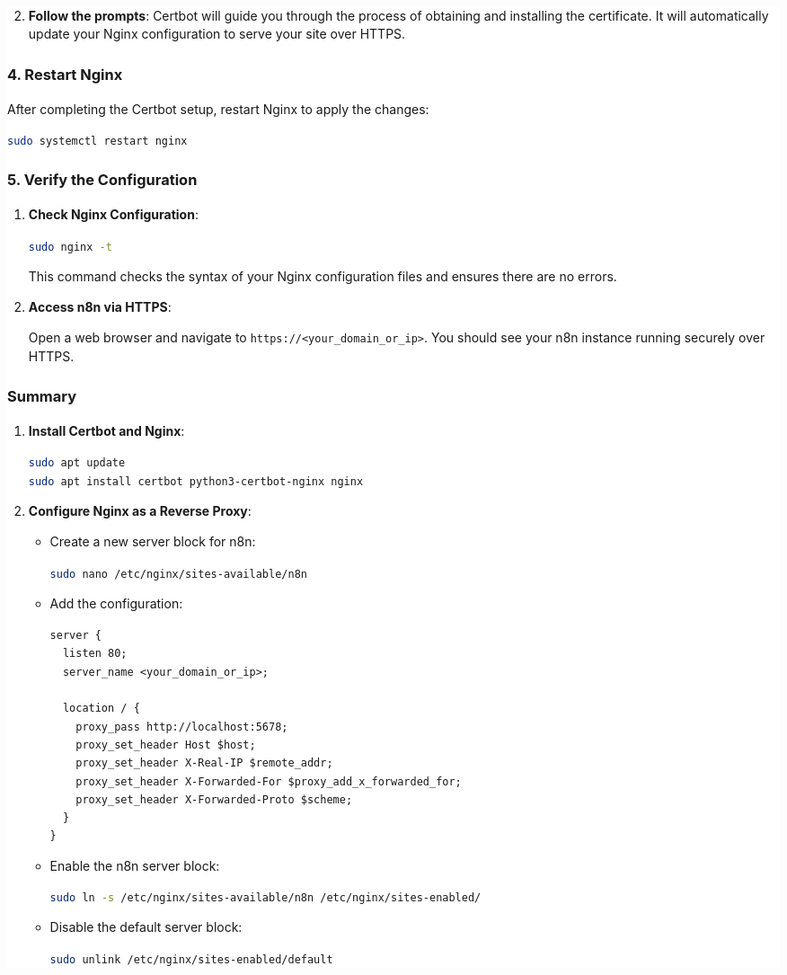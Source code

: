 2. **Follow the prompts**: Certbot will guide you through the process of obtaining and installing the certificate. It will automatically update your Nginx configuration to serve your site over HTTPS.

### 4. **Restart Nginx**

After completing the Certbot setup, restart Nginx to apply the changes:

```bash
sudo systemctl restart nginx
```

### 5. **Verify the Configuration**

1. **Check Nginx Configuration**:

   ```bash
   sudo nginx -t
   ```

   This command checks the syntax of your Nginx configuration files and ensures there are no errors.

2. **Access n8n via HTTPS**:

   Open a web browser and navigate to `https://<your_domain_or_ip>`. You should see your n8n instance running securely over HTTPS.

### Summary

1. **Install Certbot and Nginx**:
   ```bash
   sudo apt update
   sudo apt install certbot python3-certbot-nginx nginx
   ```

2. **Configure Nginx as a Reverse Proxy**:
   - Create a new server block for n8n:
     ```bash
     sudo nano /etc/nginx/sites-available/n8n
     ```
   - Add the configuration:
     ```nginx
     server {
       listen 80;
       server_name <your_domain_or_ip>;

       location / {
         proxy_pass http://localhost:5678;
         proxy_set_header Host $host;
         proxy_set_header X-Real-IP $remote_addr;
         proxy_set_header X-Forwarded-For $proxy_add_x_forwarded_for;
         proxy_set_header X-Forwarded-Proto $scheme;
       }
     }
     ```
   - Enable the n8n server block:
     ```bash
     sudo ln -s /etc/nginx/sites-available/n8n /etc/nginx/sites-enabled/
     ```
   - Disable the default server block:
     ```bash
     sudo unlink /etc/nginx/sites-enabled/default
     ```
